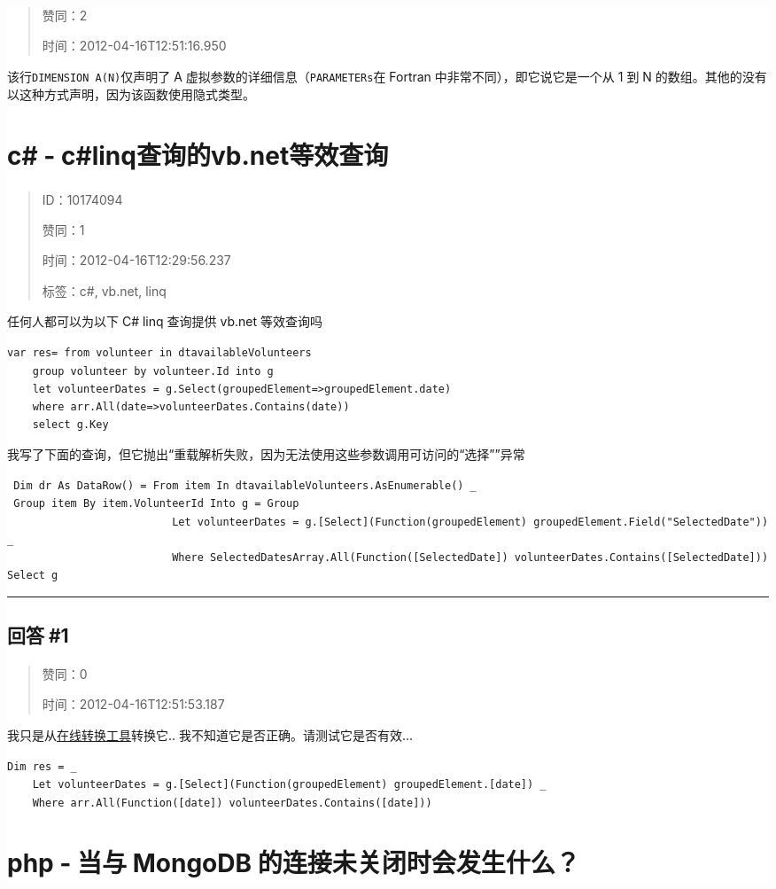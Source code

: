 > 赞同：2
> 
> 时间：2012-04-16T12:51:16.950

该行`DIMENSION A(N)`仅声明了 A 虚拟参数的详细信息（`PARAMETERs`在 Fortran 中非常不同），即它说它是一个从 1 到 N 的数组。其他的没有以这种方式声明，因为该函数使用隐式类型。

# c# - c#linq查询的vb.net等效查询

> ID：10174094
> 
> 赞同：1
> 
> 时间：2012-04-16T12:29:56.237
> 
> 标签：c#, vb.net, linq

任何人都可以为以下 C# linq 查询提供 vb.net 等效查询吗

```
var res= from volunteer in dtavailableVolunteers 
    group volunteer by volunteer.Id into g
    let volunteerDates = g.Select(groupedElement=>groupedElement.date)
    where arr.All(date=>volunteerDates.Contains(date))
    select g.Key 
```

我写了下面的查询，但它抛出“重载解析失败，因为无法使用这些参数调用可访问的“选择””异常

```
 Dim dr As DataRow() = From item In dtavailableVolunteers.AsEnumerable() _ 
 Group item By item.VolunteerId Into g = Group
                          Let volunteerDates = g.[Select](Function(groupedElement) groupedElement.Field("SelectedDate")) _
                          Where SelectedDatesArray.All(Function([SelectedDate]) volunteerDates.Contains([SelectedDate])) Select g 
```

* * *

## 回答 #1

> 赞同：0
> 
> 时间：2012-04-16T12:51:53.187

我只是从[在线转换工具](http://converter.telerik.com/)转换它.. 我不知道它是否正确。请测试它是否有效...

```
Dim res = _
    Let volunteerDates = g.[Select](Function(groupedElement) groupedElement.[date]) _
    Where arr.All(Function([date]) volunteerDates.Contains([date])) 
```

# php - 当与 MongoDB 的连接未关闭时会发生什么？
